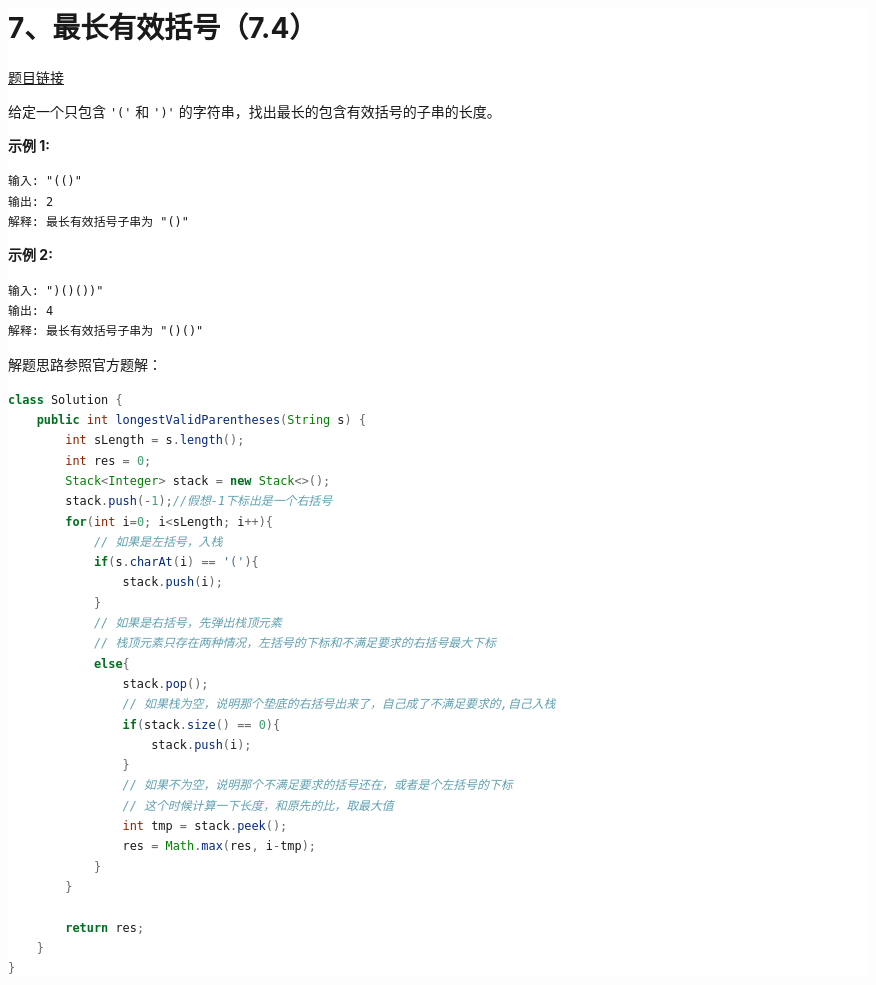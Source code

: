 

# 7、最长有效括号（7.4）

[题目链接](https://leetcode-cn.com/problems/longest-valid-parentheses/)

给定一个只包含 `'('` 和 `')'` 的字符串，找出最长的包含有效括号的子串的长度。

**示例 1:**

```
输入: "(()"
输出: 2
解释: 最长有效括号子串为 "()"
```

**示例 2:**

```
输入: ")()())"
输出: 4
解释: 最长有效括号子串为 "()()"
```



解题思路参照官方题解：

```java
class Solution {
    public int longestValidParentheses(String s) {
        int sLength = s.length();
        int res = 0;
        Stack<Integer> stack = new Stack<>();
        stack.push(-1);//假想-1下标出是一个右括号
        for(int i=0; i<sLength; i++){
            // 如果是左括号，入栈
            if(s.charAt(i) == '('){
                stack.push(i);
            }
            // 如果是右括号，先弹出栈顶元素
            // 栈顶元素只存在两种情况，左括号的下标和不满足要求的右括号最大下标
            else{
                stack.pop();
                // 如果栈为空，说明那个垫底的右括号出来了，自己成了不满足要求的,自己入栈
                if(stack.size() == 0){
                    stack.push(i);
                }
                // 如果不为空，说明那个不满足要求的括号还在，或者是个左括号的下标
                // 这个时候计算一下长度，和原先的比，取最大值
                int tmp = stack.peek();
                res = Math.max(res, i-tmp);
            }
        }

        return res;
    }
}
```
